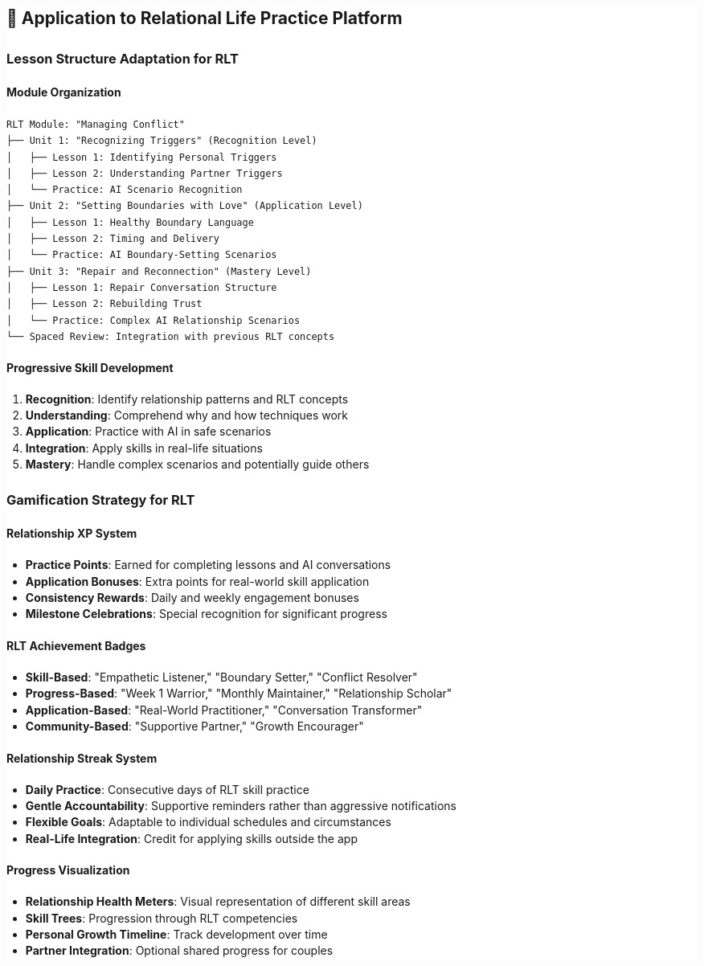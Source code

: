 ## 🎯 **Application to Relational Life Practice Platform**

### **Lesson Structure Adaptation for RLT**

#### **Module Organization**
```
RLT Module: "Managing Conflict"
├── Unit 1: "Recognizing Triggers" (Recognition Level)
│   ├── Lesson 1: Identifying Personal Triggers
│   ├── Lesson 2: Understanding Partner Triggers  
│   └── Practice: AI Scenario Recognition
├── Unit 2: "Setting Boundaries with Love" (Application Level)
│   ├── Lesson 1: Healthy Boundary Language
│   ├── Lesson 2: Timing and Delivery
│   └── Practice: AI Boundary-Setting Scenarios
├── Unit 3: "Repair and Reconnection" (Mastery Level)
│   ├── Lesson 1: Repair Conversation Structure
│   ├── Lesson 2: Rebuilding Trust
│   └── Practice: Complex AI Relationship Scenarios
└── Spaced Review: Integration with previous RLT concepts
```

#### **Progressive Skill Development**
1. **Recognition**: Identify relationship patterns and RLT concepts
2. **Understanding**: Comprehend why and how techniques work
3. **Application**: Practice with AI in safe scenarios
4. **Integration**: Apply skills in real-life situations
5. **Mastery**: Handle complex scenarios and potentially guide others

### **Gamification Strategy for RLT**

#### **Relationship XP System**
- **Practice Points**: Earned for completing lessons and AI conversations
- **Application Bonuses**: Extra points for real-world skill application
- **Consistency Rewards**: Daily and weekly engagement bonuses
- **Milestone Celebrations**: Special recognition for significant progress

#### **RLT Achievement Badges**
- **Skill-Based**: "Empathetic Listener," "Boundary Setter," "Conflict Resolver"
- **Progress-Based**: "Week 1 Warrior," "Monthly Maintainer," "Relationship Scholar"  
- **Application-Based**: "Real-World Practitioner," "Conversation Transformer"
- **Community-Based**: "Supportive Partner," "Growth Encourager"

#### **Relationship Streak System**
- **Daily Practice**: Consecutive days of RLT skill practice
- **Gentle Accountability**: Supportive reminders rather than aggressive notifications
- **Flexible Goals**: Adaptable to individual schedules and circumstances
- **Real-Life Integration**: Credit for applying skills outside the app

#### **Progress Visualization**
- **Relationship Health Meters**: Visual representation of different skill areas
- **Skill Trees**: Progression through RLT competencies
- **Personal Growth Timeline**: Track development over time
- **Partner Integration**: Optional shared progress for couples
